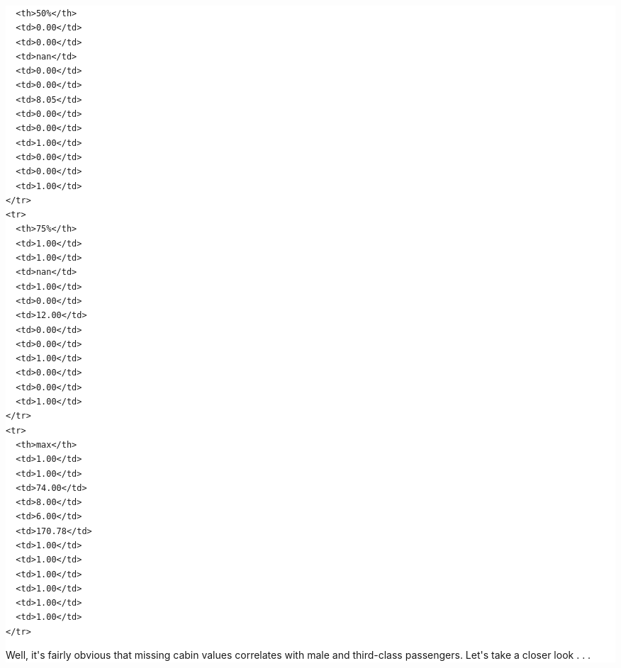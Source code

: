       <th>50%</th>
      <td>0.00</td>
      <td>0.00</td>
      <td>nan</td>
      <td>0.00</td>
      <td>0.00</td>
      <td>8.05</td>
      <td>0.00</td>
      <td>0.00</td>
      <td>1.00</td>
      <td>0.00</td>
      <td>0.00</td>
      <td>1.00</td>
    </tr>
    <tr>
      <th>75%</th>
      <td>1.00</td>
      <td>1.00</td>
      <td>nan</td>
      <td>1.00</td>
      <td>0.00</td>
      <td>12.00</td>
      <td>0.00</td>
      <td>0.00</td>
      <td>1.00</td>
      <td>0.00</td>
      <td>0.00</td>
      <td>1.00</td>
    </tr>
    <tr>
      <th>max</th>
      <td>1.00</td>
      <td>1.00</td>
      <td>74.00</td>
      <td>8.00</td>
      <td>6.00</td>
      <td>170.78</td>
      <td>1.00</td>
      <td>1.00</td>
      <td>1.00</td>
      <td>1.00</td>
      <td>1.00</td>
      <td>1.00</td>
    </tr>
  </tbody>
</table>
</div>



Well, it's fairly obvious that missing cabin values correlates with male and third-class passengers. Let's take a closer look . . . 
